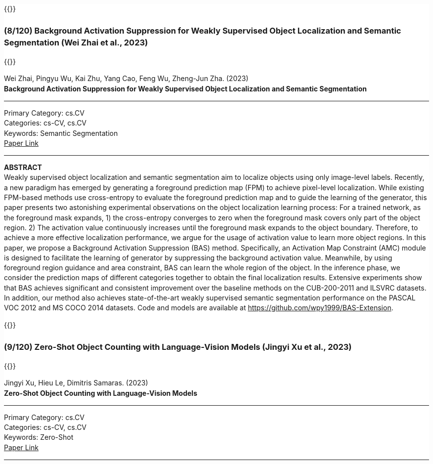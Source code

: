 
{{</citation>}}


### (8/120) Background Activation Suppression for Weakly Supervised Object Localization and Semantic Segmentation (Wei Zhai et al., 2023)

{{<citation>}}

Wei Zhai, Pingyu Wu, Kai Zhu, Yang Cao, Feng Wu, Zheng-Jun Zha. (2023)  
**Background Activation Suppression for Weakly Supervised Object Localization and Semantic Segmentation**  

---
Primary Category: cs.CV  
Categories: cs-CV, cs.CV  
Keywords: Semantic Segmentation  
[Paper Link](http://arxiv.org/abs/2309.12943v1)  

---


**ABSTRACT**  
Weakly supervised object localization and semantic segmentation aim to localize objects using only image-level labels. Recently, a new paradigm has emerged by generating a foreground prediction map (FPM) to achieve pixel-level localization. While existing FPM-based methods use cross-entropy to evaluate the foreground prediction map and to guide the learning of the generator, this paper presents two astonishing experimental observations on the object localization learning process: For a trained network, as the foreground mask expands, 1) the cross-entropy converges to zero when the foreground mask covers only part of the object region. 2) The activation value continuously increases until the foreground mask expands to the object boundary. Therefore, to achieve a more effective localization performance, we argue for the usage of activation value to learn more object regions. In this paper, we propose a Background Activation Suppression (BAS) method. Specifically, an Activation Map Constraint (AMC) module is designed to facilitate the learning of generator by suppressing the background activation value. Meanwhile, by using foreground region guidance and area constraint, BAS can learn the whole region of the object. In the inference phase, we consider the prediction maps of different categories together to obtain the final localization results. Extensive experiments show that BAS achieves significant and consistent improvement over the baseline methods on the CUB-200-2011 and ILSVRC datasets. In addition, our method also achieves state-of-the-art weakly supervised semantic segmentation performance on the PASCAL VOC 2012 and MS COCO 2014 datasets. Code and models are available at https://github.com/wpy1999/BAS-Extension.

{{</citation>}}


### (9/120) Zero-Shot Object Counting with Language-Vision Models (Jingyi Xu et al., 2023)

{{<citation>}}

Jingyi Xu, Hieu Le, Dimitris Samaras. (2023)  
**Zero-Shot Object Counting with Language-Vision Models**  

---
Primary Category: cs.CV  
Categories: cs-CV, cs.CV  
Keywords: Zero-Shot  
[Paper Link](http://arxiv.org/abs/2309.13097v1)  

---